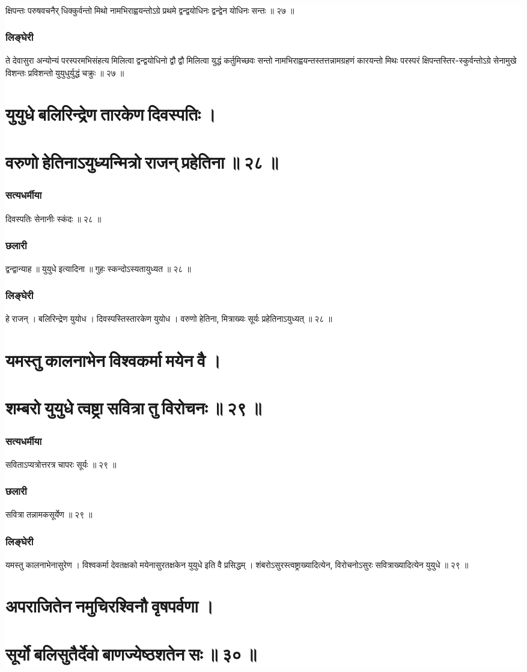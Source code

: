 क्षिपन्तः परुषवचनैर् धिक्कुर्वन्तो मिथो नामभिराह्वयन्तोऽग्रे प्रथमे द्वन्द्वयोधिनः द्वन्द्वेन योधिनः सन्तः ॥ २७ ॥

### **लिङ्घेरी**

ते देवासुरा अन्योन्यं परस्परमभिसंहत्य मिलित्वा द्वन्द्वयोधिनो द्वौ द्वौ मिलित्वा युद्धं कर्तुमिच्छवः सन्तो नामभिराह्वयन्तस्तत्तन्नामग्रहणं कारयन्तो मिथः परस्परं क्षिपन्तस्तिर-स्कुर्वन्तोऽग्रे सेनामुखे विशन्तः प्रविशन्तो युयुधुर्युद्धं चक्रुः ॥ २७ ॥

# **युयुधे बलिरिन्द्रेण तारकेण दिवस्पतिः ।**

# **वरुणो हेतिनाऽयुध्यन्मित्रो राजन् प्रहेतिना ॥ २८ ॥**

### **सत्यधर्मीया**

दिवस्पतिः सेनानीः स्कंदः ॥ २८ ॥

### **छलारी**

द्वन्द्वान्याह ॥ युयुधे इत्यादिना ॥ गुहः स्कन्दोऽस्यतायुध्यत ॥ २८ ॥

### **लिङ्घेरी**

हे राजन् । बलिरिन्द्रेण युयोध । दिवस्पस्तिस्तारकेण युयोध । वरुणो हेतिना, मित्राख्यः सूर्यः प्रहेतिनाऽयुध्यत् ॥ २८ ॥

# **यमस्तु कालनाभेन विश्वकर्मा मयेन वै ।**

# **शम्बरो युयुधे त्वष्ट्रा सवित्रा तु विरोचनः ॥ २९ ॥**

### **सत्यधर्मीया**

सविताऽप्यत्रोत्तरत्र चापरः सूर्यः ॥ २९ ॥

### **छलारी**

सवित्रा तन्नामकसूर्येण ॥ २९ ॥

### **लिङ्घेरी**

यमस्तु कालनाभेनासुरेण । विश्वकर्मा देवतक्षको मयेनासुरतक्षकेन युयुधे इति वै प्रसिद्धम् । शंबरोऽसुरस्त्वष्ट्राख्यादित्येन, विरोचनोऽसुरः सवित्राख्यादित्येन युयुधे ॥ २९ ॥

# **अपराजितेन नमुचिरश्विनौ वृषपर्वणा ।**

# **सूर्यो बलिसुतैर्देवो बाणज्येष्ठशतेन सः ॥ ३० ॥**
